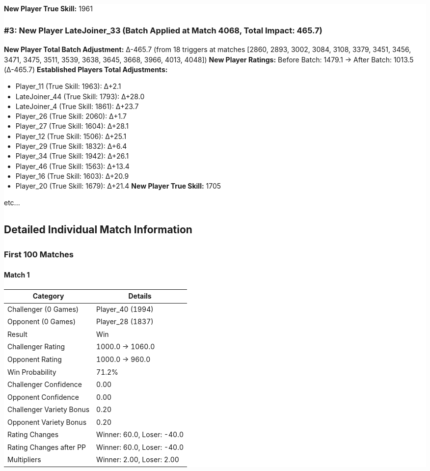 **New Player True Skill:** 1961

### #3: New Player LateJoiner_33 (Batch Applied at Match 4068, Total Impact: 465.7)

**New Player Total Batch Adjustment:** Δ-465.7 (from 18 triggers at matches [2860, 2893, 3002, 3084, 3108, 3379, 3451, 3456, 3471, 3475, 3511, 3539, 3638, 3645, 3668, 3966, 4013, 4048])
**New Player Ratings:** Before Batch: 1479.1 → After Batch: 1013.5 (Δ-465.7)
**Established Players Total Adjustments:**
- Player_11 (True Skill: 1963): Δ+2.1
- LateJoiner_44 (True Skill: 1793): Δ+28.0
- LateJoiner_4 (True Skill: 1861): Δ+23.7
- Player_26 (True Skill: 2060): Δ+1.7
- Player_27 (True Skill: 1604): Δ+28.1
- Player_12 (True Skill: 1506): Δ+25.1
- Player_29 (True Skill: 1832): Δ+6.4
- Player_34 (True Skill: 1942): Δ+26.1
- Player_46 (True Skill: 1563): Δ+13.4
- Player_16 (True Skill: 1603): Δ+20.9
- Player_20 (True Skill: 1679): Δ+21.4
**New Player True Skill:** 1705

etc...


## Detailed Individual Match Information

### First 100 Matches

#### Match 1

| Category                 | Details                    |
| ------------------------ | -------------------------- |
| Challenger (0 Games)     | Player_40 (1994)           |
| Opponent (0 Games)       | Player_28 (1837)           |
| Result                   | Win                        |
| Challenger Rating        | 1000.0 -> 1060.0           |
| Opponent Rating          | 1000.0 -> 960.0            |
| Win Probability          | 71.2%                      |
| Challenger Confidence    | 0.00                       |
| Opponent Confidence      | 0.00                       |
| Challenger Variety Bonus | 0.20                       |
| Opponent Variety Bonus   | 0.20                       |
| Rating Changes           | Winner: 60.0, Loser: -40.0 |
| Rating Changes after PP  | Winner: 60.0, Loser: -40.0 |
| Multipliers              | Winner: 2.00, Loser: 2.00  |
